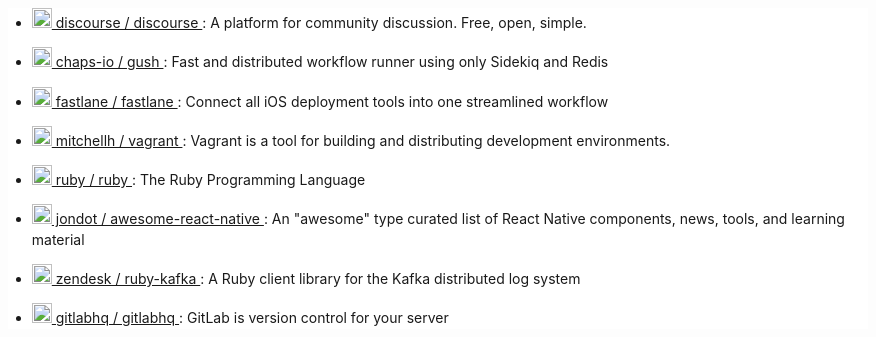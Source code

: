 * <img src='https://avatars0.githubusercontent.com/u/5213?v=3&s=40' height='20' width='20'>[
      discourse
      /
      discourse
](https://github.com/discourse/discourse): 
      A platform for community discussion. Free, open, simple.
    
* <img src='https://avatars2.githubusercontent.com/u/135402?v=3&s=40' height='20' width='20'>[
      chaps-io
      /
      gush
](https://github.com/chaps-io/gush): 
      Fast and distributed workflow runner using only Sidekiq and Redis
    
* <img src='https://avatars2.githubusercontent.com/u/869950?v=3&s=40' height='20' width='20'>[
      fastlane
      /
      fastlane
](https://github.com/fastlane/fastlane): 
      Connect all iOS deployment tools into one streamlined workflow
    
* <img src='https://avatars2.githubusercontent.com/u/1299?v=3&s=40' height='20' width='20'>[
      mitchellh
      /
      vagrant
](https://github.com/mitchellh/vagrant): 
      Vagrant is a tool for building and distributing development environments.
    
* <img src='https://avatars2.githubusercontent.com/u/16700?v=3&s=40' height='20' width='20'>[
      ruby
      /
      ruby
](https://github.com/ruby/ruby): 
      The Ruby Programming Language
    
* <img src='https://avatars3.githubusercontent.com/u/83390?v=3&s=40' height='20' width='20'>[
      jondot
      /
      awesome-react-native
](https://github.com/jondot/awesome-react-native): 
      An "awesome" type curated list of React Native components, news, tools, and learning material
    
* <img src='https://avatars2.githubusercontent.com/u/6351?v=3&s=40' height='20' width='20'>[
      zendesk
      /
      ruby-kafka
](https://github.com/zendesk/ruby-kafka): 
      A Ruby client library for the Kafka distributed log system
    
* <img src='https://avatars1.githubusercontent.com/u/305940?v=3&s=40' height='20' width='20'>[
      gitlabhq
      /
      gitlabhq
](https://github.com/gitlabhq/gitlabhq): 
      GitLab is version control for your server
    